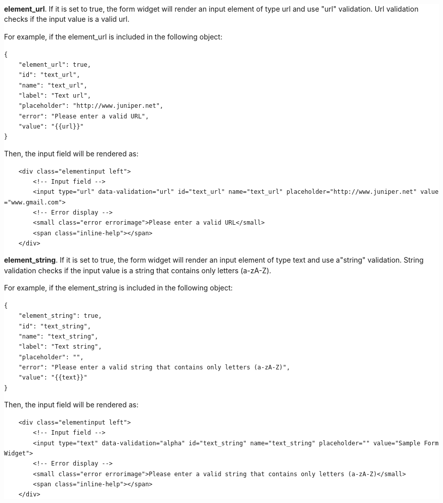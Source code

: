 **element_url**. If it is set to true, the form widget will render an input element of type url and use "url" validation. Url validation checks if the input value is a valid url.

For example, if the element_url is included in the following object:

```
{
    "element_url": true,
    "id": "text_url",
    "name": "text_url",
    "label": "Text url",
    "placeholder": "http://www.juniper.net",
    "error": "Please enter a valid URL",
    "value": "{{url}}"
}
```

Then, the input field will be rendered as:

```
    <div class="elementinput left">
        <!-- Input field -->
        <input type="url" data-validation="url" id="text_url" name="text_url" placeholder="http://www.juniper.net" value="www.gmail.com">
        <!-- Error display -->
        <small class="error errorimage">Please enter a valid URL</small>
        <span class="inline-help"></span>
    </div>
```

**element_string**. If it is set to true, the form widget will render an input element of type text and use  a"string" validation. String validation checks if the input value is a string that contains only letters (a-zA-Z).

For example, if the element_string is included in the following object:

```
{
    "element_string": true,
    "id": "text_string",
    "name": "text_string",
    "label": "Text string",
    "placeholder": "",
    "error": "Please enter a valid string that contains only letters (a-zA-Z)",
    "value": "{{text}}"
}
```

Then, the input field will be rendered as:

```
    <div class="elementinput left">
        <!-- Input field -->
        <input type="text" data-validation="alpha" id="text_string" name="text_string" placeholder="" value="Sample Form Widget">
        <!-- Error display -->
        <small class="error errorimage">Please enter a valid string that contains only letters (a-zA-Z)</small>
        <span class="inline-help"></span>
    </div>
```
